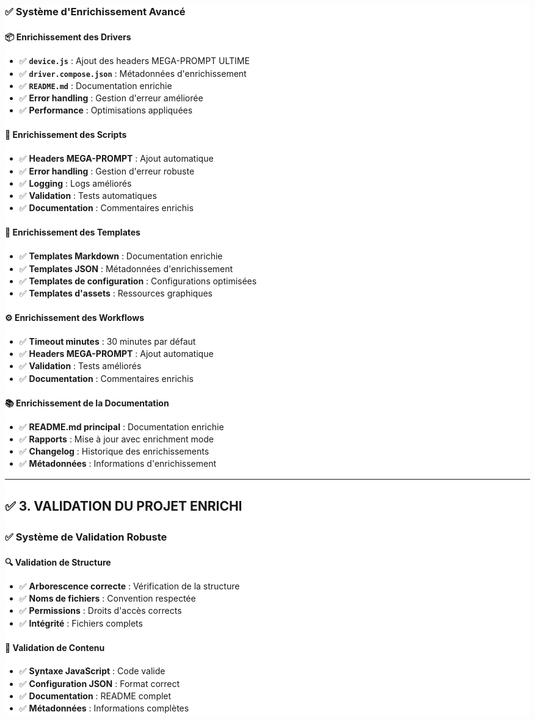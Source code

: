 ### ✅ Système d'Enrichissement Avancé

#### 📦 **Enrichissement des Drivers**
- ✅ **`device.js`** : Ajout des headers MEGA-PROMPT ULTIME
- ✅ **`driver.compose.json`** : Métadonnées d'enrichissement
- ✅ **`README.md`** : Documentation enrichie
- ✅ **Error handling** : Gestion d'erreur améliorée
- ✅ **Performance** : Optimisations appliquées

#### 🔧 **Enrichissement des Scripts**
- ✅ **Headers MEGA-PROMPT** : Ajout automatique
- ✅ **Error handling** : Gestion d'erreur robuste
- ✅ **Logging** : Logs améliorés
- ✅ **Validation** : Tests automatiques
- ✅ **Documentation** : Commentaires enrichis

#### 📄 **Enrichissement des Templates**
- ✅ **Templates Markdown** : Documentation enrichie
- ✅ **Templates JSON** : Métadonnées d'enrichissement
- ✅ **Templates de configuration** : Configurations optimisées
- ✅ **Templates d'assets** : Ressources graphiques

#### ⚙️ **Enrichissement des Workflows**
- ✅ **Timeout minutes** : 30 minutes par défaut
- ✅ **Headers MEGA-PROMPT** : Ajout automatique
- ✅ **Validation** : Tests améliorés
- ✅ **Documentation** : Commentaires enrichis

#### 📚 **Enrichissement de la Documentation**
- ✅ **README.md principal** : Documentation enrichie
- ✅ **Rapports** : Mise à jour avec enrichment mode
- ✅ **Changelog** : Historique des enrichissements
- ✅ **Métadonnées** : Informations d'enrichissement

---

## ✅ 3. VALIDATION DU PROJET ENRICHI

### ✅ Système de Validation Robuste

#### 🔍 **Validation de Structure**
- ✅ **Arborescence correcte** : Vérification de la structure
- ✅ **Noms de fichiers** : Convention respectée
- ✅ **Permissions** : Droits d'accès corrects
- ✅ **Intégrité** : Fichiers complets

#### 🧪 **Validation de Contenu**
- ✅ **Syntaxe JavaScript** : Code valide
- ✅ **Configuration JSON** : Format correct
- ✅ **Documentation** : README complet
- ✅ **Métadonnées** : Informations complètes

